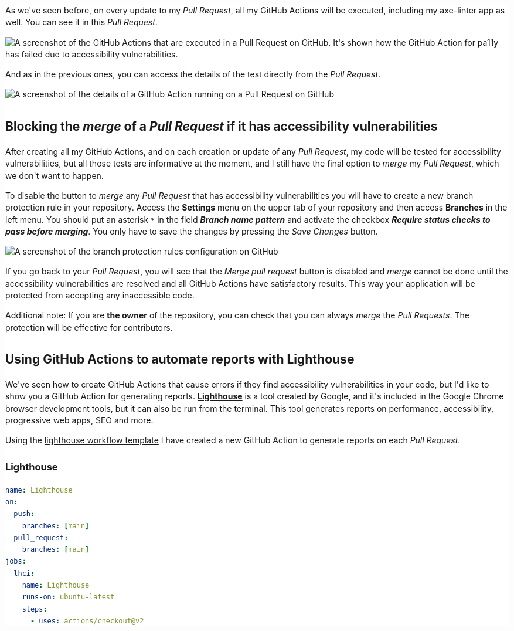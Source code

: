 ```yaml
```

As we've seen before, on every update to my _Pull Request_, all my GitHub Actions will be executed, including my axe-linter app as well.
You can see it in this [_Pull Request_](https://github.com/bolonio/a11y-github-actions/pull/1).

![A screenshot of the GitHub Actions that are executed in a Pull Request on GitHub. It's shown how the GitHub Action for pa11y has failed due to accessibility vulnerabilities.](/images/blog/accessibility-github-actions/GitHubAction4.png)

And as in the previous ones, you can access the details of the test directly from the _Pull Request_.

![A screenshot of the details of a GitHub Action running on a Pull Request on GitHub](/images/blog/accessibility-github-actions/GitHubAction4.1.png)

## Blocking the _merge_ of a _Pull Request_ if it has accessibility vulnerabilities

After creating all my GitHub Actions, and on each creation or update of any _Pull Request_, my code will be tested for accessibility vulnerabilities, but all those tests are informative at the moment, and I still have the final option to _merge_ my _Pull Request_, which we don't want to happen.

To disable the button to _merge_ any _Pull Request_ that has accessibility vulnerabilities you will have to create a new branch protection rule in your repository.
Access the **Settings** menu on the upper tab of your repository and then access **Branches** in the left menu.
You should put an asterisk `*` in the field **_Branch name pattern_** and activate the checkbox **_Require status checks to pass before merging_**.
You only have to save the changes by pressing the _Save Changes_ button.

![A screenshot of the branch protection rules configuration on GitHub](/images/blog/accessibility-github-actions/BlockMerge.png)

If you go back to your _Pull Request_, you will see that the _Merge pull request_ button is disabled and _merge_ cannot be done until the accessibility vulnerabilities are resolved and all GitHub Actions have satisfactory results. This way your application will be protected from accepting any inaccessible code.

Additional note: If you are **the owner** of the repository, you can check that you can always _merge_ the _Pull Requests_. The protection will be effective for contributors.

## Using GitHub Actions to automate reports with Lighthouse

We've seen how to create GitHub Actions that cause errors if they find accessibility vulnerabilities in your code, but I'd like to show you a GitHub Action for generating reports.
**[Lighthouse](https://github.com/GoogleChrome/lighthouse-ci)** is a tool created by Google, and it's included in the Google Chrome browser development tools, but it can also be run from the terminal. This tool generates reports on performance, accessibility, progressive web apps, SEO and more.

Using the [lighthouse workflow template](https://github.com/GoogleChrome/lighthouse-ci/blob/main/docs/getting-started.md#configure-lighthouse-ci) I have created a new GitHub Action to generate reports on each _Pull Request_.

### Lighthouse

```yaml
name: Lighthouse
on:
  push:
    branches: [main]
  pull_request:
    branches: [main]
jobs:
  lhci:
    name: Lighthouse
    runs-on: ubuntu-latest
    steps:
      - uses: actions/checkout@v2
```